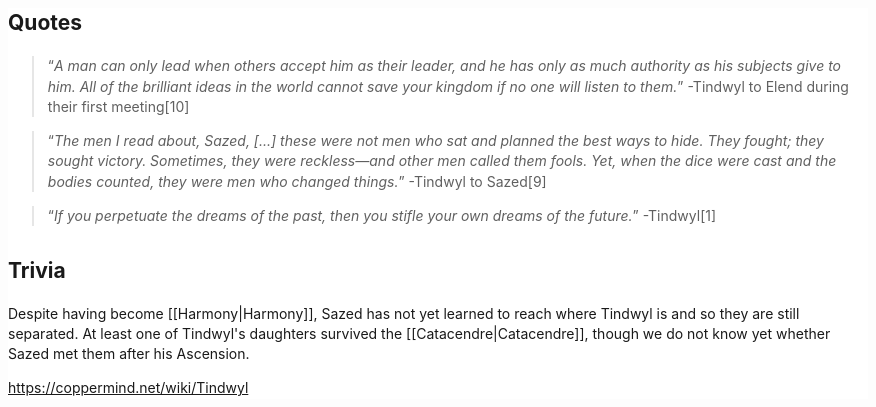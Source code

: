 ## Quotes
>“*A man can only lead when others accept him as their leader, and he has only as much authority as his subjects give to him. All of the brilliant ideas in the world cannot save your kingdom if no one will listen to them.*”
\-Tindwyl to Elend during their first meeting[10]


>“*The men I read about, Sazed, [...] these were not men who sat and planned the best ways to hide. They fought; they sought victory. Sometimes, they were reckless—and other men called them fools. Yet, when the dice were cast and the bodies counted, they were men who changed things.*”
\-Tindwyl to Sazed[9]


>“*If you perpetuate the dreams of the past, then you stifle your own dreams of the future.*”
\-Tindwyl[1]


## Trivia
Despite having become [[Harmony\|Harmony]], Sazed has not yet learned to reach where Tindwyl is and so they are still separated.
At least one of Tindwyl's daughters survived the [[Catacendre\|Catacendre]], though we do not know yet whether Sazed met them after his Ascension.


https://coppermind.net/wiki/Tindwyl